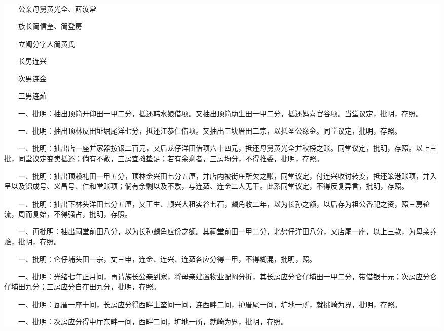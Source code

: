 　　公亲母舅黄光全、薛汝常

　　族长简信奎、简登房

　　立阄分字人简黄氏

　　长男连兴

　　次男连金

　　三男连茹

　　一、批明：抽出顶简开仰田一甲二分，抵还韩水娘借项。又抽出顶简助生田一甲二分，抵还妈喜官谷项。当堂议定，批明，存照。

　　一、批明：抽出顶林反田址堀尾洋七分，抵还江恭仁借项。又抽出三块厝田二宗，以抵圣公缘金。同堂议定，批明，存照。

　　一、批明：抽出店一座并家器按银二百元，又后龙仔洋田借项六十四元，抵还母舅黄光全并秋榜之账。同堂议定，批明，存照。以上三批，同堂议定变卖抵还；倘有不敷，三房宜摊垫足；若有余剩者，三房均分，不得推委，批明，存照。

　　一、批明：抽出顶赖礼田一甲五分，顶林金兴田七分五厘，并店内被街庄所欠之账，同堂议定，付连兴收讨转变，抵还笨港账项，并入呈以及锦成号、义昌号、仁和堂账项；倘有余剩以及不敷，与连茹、连金二人无干。此系同堂议定，不得反复异言，批明，存照。

　　一、批明：抽出下林头洋田七分五厘，又王生、顺兴大租实谷七石，麟角收二年，以为长孙之额，以后存为祖公香祀之资，照三房轮流，周而复始，不得强占，批明，存照。

　　一、再批明：抽出祠堂前田八分，以为长孙麟角应份之额。其祠堂前田一甲二分，北势仔洋田八分，又店尾一座，以上三款，为母亲养赡，批明，存照。

　　一、批明：仑仔埔头田一宗，丈三申，连金、连兴、连茹各应分得一甲，不得糊混，批明，照。

　　一、批明：光绪七年正月间，再请族长公亲到家，将母亲建置物业配阄分折，其长房应分仑仔埔田一甲二分，带借银十元；次房应分仑仔埔田九分；三房应分自在田九分，批明，存照。

　　一、批明：瓦厝一座十间，长房应分得西畔土垄间一间，连西畔二间，护厝尾一间，圹地一所，就挑崎为界，批明，存照。

　　一、批明：次房应分得中厅东畔一间，西畔二间，圹地一所，就崎为界，批明，存照。

